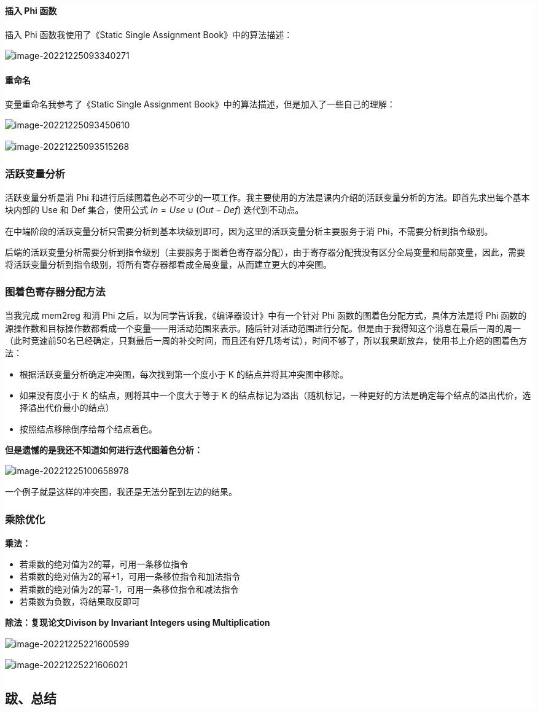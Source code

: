#### 插入 Phi 函数

插入 Phi 函数我使用了《Static Single Assignment Book》中的算法描述：

![image-20221225093340271](D:\zhang_kg\BUAA_undergraduate\TyporaImage\image-20221225093340271.png)

#### 重命名

变量重命名我参考了《Static Single Assignment Book》中的算法描述，但是加入了一些自己的理解：

![image-20221225093450610](D:\zhang_kg\BUAA_undergraduate\TyporaImage\image-20221225093450610.png)

![image-20221225093515268](D:\zhang_kg\BUAA_undergraduate\TyporaImage\image-20221225093515268.png)

### 活跃变量分析

活跃变量分析是消 Phi 和进行后续图着色必不可少的一项工作。我主要使用的方法是课内介绍的活跃变量分析的方法。即首先求出每个基本块内部的 Use 和 Def 集合，使用公式 $In = Use\cup(Out-Def)$ 迭代到不动点。

在中端阶段的活跃变量分析只需要分析到基本块级别即可，因为这里的活跃变量分析主要服务于消 Phi，不需要分析到指令级别。

后端的活跃变量分析需要分析到指令级别（主要服务于图着色寄存器分配），由于寄存器分配我没有区分全局变量和局部变量，因此，需要将活跃变量分析到指令级别，将所有寄存器都看成全局变量，从而建立更大的冲突图。

### 图着色寄存器分配方法

当我完成 mem2reg 和消 Phi 之后，以为同学告诉我，《编译器设计》中有一个针对 Phi 函数的图着色分配方式，具体方法是将 Phi 函数的源操作数和目标操作数都看成一个变量——用活动范围来表示。随后针对活动范围进行分配。但是由于我得知这个消息在最后一周的周一（此时竞速前50名已经确定，只剩最后一周的补交时间，而且还有好几场考试），时间不够了，所以我果断放弃，使用书上介绍的图着色方法：

- 根据活跃变量分析确定冲突图，每次找到第一个度小于 K 的结点并将其冲突图中移除。 

- 如果没有度小于 K 的结点，则将其中一个度大于等于 K 的结点标记为溢出（随机标记，一种更好的方法是确定每个结点的溢出代价，选择溢出代价最小的结点）
- 按照结点移除倒序给每个结点着色。

**但是遗憾的是我还不知道如何进行迭代图着色分析：**

![image-20221225100658978](D:\zhang_kg\BUAA_undergraduate\TyporaImage\image-20221225100658978.png)

一个例子就是这样的冲突图，我还是无法分配到左边的结果。

### 乘除优化

**乘法：**

- 若乘数的绝对值为2的幂，可用一条移位指令
- 若乘数的绝对值为2的幂+1，可用一条移位指令和加法指令
- 若乘数的绝对值为2的幂-1，可用一条移位指令和减法指令
- 若乘数为负数，将结果取反即可

**除法：复现论文Divison by Invariant Integers using Multiplication**

![image-20221225221600599](D:\zhang_kg\BUAA_undergraduate\TyporaImage\image-20221225221600599.png)

![image-20221225221606021](D:\zhang_kg\BUAA_undergraduate\TyporaImage\image-20221225221606021.png)

## 跋、总结
